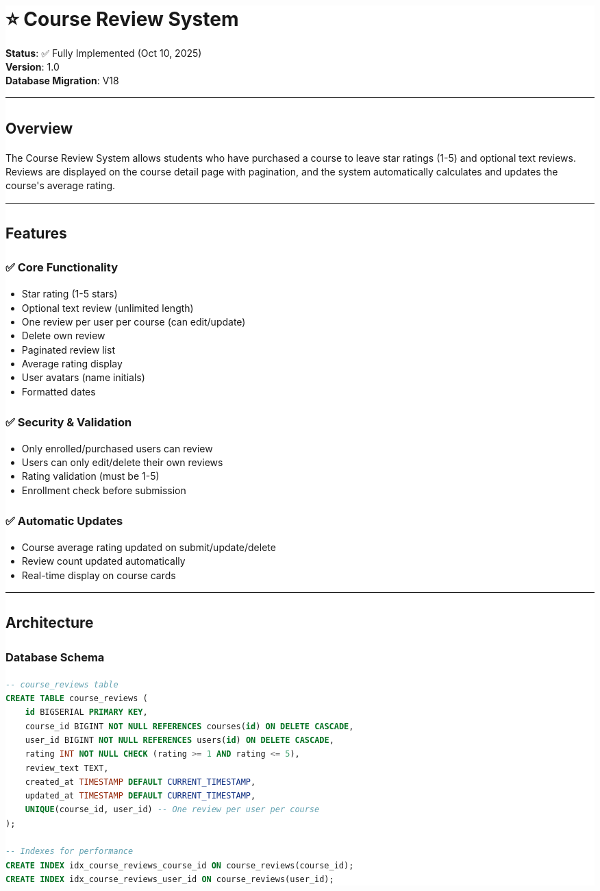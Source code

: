 # ⭐ Course Review System

**Status**: ✅ Fully Implemented (Oct 10, 2025)  
**Version**: 1.0  
**Database Migration**: V18

---

## Overview

The Course Review System allows students who have purchased a course to leave star ratings (1-5) and optional text reviews. Reviews are displayed on the course detail page with pagination, and the system automatically calculates and updates the course's average rating.

---

## Features

### ✅ **Core Functionality**
- Star rating (1-5 stars)
- Optional text review (unlimited length)
- One review per user per course (can edit/update)
- Delete own review
- Paginated review list
- Average rating display
- User avatars (name initials)
- Formatted dates

### ✅ **Security & Validation**
- Only enrolled/purchased users can review
- Users can only edit/delete their own reviews
- Rating validation (must be 1-5)
- Enrollment check before submission

### ✅ **Automatic Updates**
- Course average rating updated on submit/update/delete
- Review count updated automatically
- Real-time display on course cards

---

## Architecture

### **Database Schema**

```sql
-- course_reviews table
CREATE TABLE course_reviews (
    id BIGSERIAL PRIMARY KEY,
    course_id BIGINT NOT NULL REFERENCES courses(id) ON DELETE CASCADE,
    user_id BIGINT NOT NULL REFERENCES users(id) ON DELETE CASCADE,
    rating INT NOT NULL CHECK (rating >= 1 AND rating <= 5),
    review_text TEXT,
    created_at TIMESTAMP DEFAULT CURRENT_TIMESTAMP,
    updated_at TIMESTAMP DEFAULT CURRENT_TIMESTAMP,
    UNIQUE(course_id, user_id) -- One review per user per course
);

-- Indexes for performance
CREATE INDEX idx_course_reviews_course_id ON course_reviews(course_id);
CREATE INDEX idx_course_reviews_user_id ON course_reviews(user_id);
```